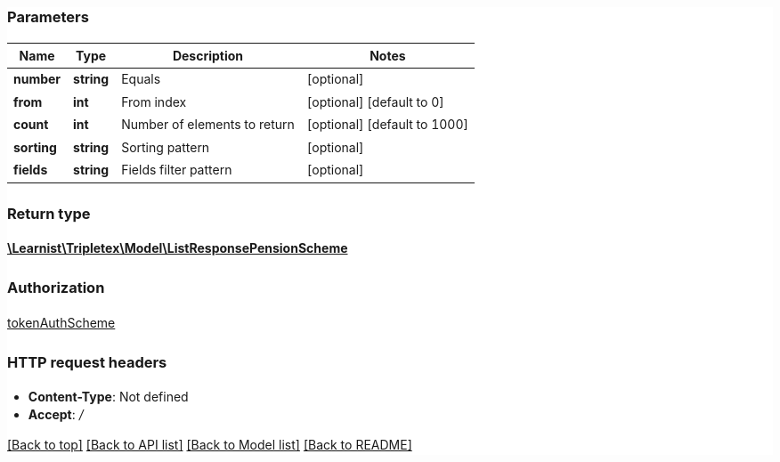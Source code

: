 ### Parameters

Name | Type | Description  | Notes
------------- | ------------- | ------------- | -------------
 **number** | **string**| Equals | [optional]
 **from** | **int**| From index | [optional] [default to 0]
 **count** | **int**| Number of elements to return | [optional] [default to 1000]
 **sorting** | **string**| Sorting pattern | [optional]
 **fields** | **string**| Fields filter pattern | [optional]

### Return type

[**\Learnist\Tripletex\Model\ListResponsePensionScheme**](../Model/ListResponsePensionScheme.md)

### Authorization

[tokenAuthScheme](../../README.md#tokenAuthScheme)

### HTTP request headers

 - **Content-Type**: Not defined
 - **Accept**: */*

[[Back to top]](#) [[Back to API list]](../../README.md#documentation-for-api-endpoints) [[Back to Model list]](../../README.md#documentation-for-models) [[Back to README]](../../README.md)

